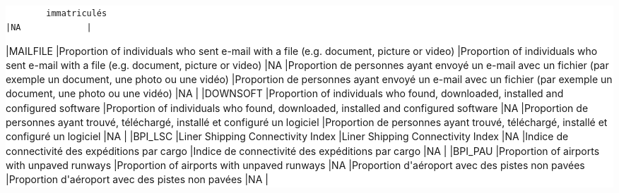             immatriculés                                                                                                                                                                                                                    |NA             |
|MAILFILE        |Proportion of individuals who sent e-mail with a file (e.g.
            document, picture or video)                                                                                                                                                                                                                 |Proportion of individuals who sent e-mail with a file (e.g.
            document, picture or video)                                                                                                                                                                                                                 |NA             |Proportion de personnes ayant envoyé un e-mail avec un fichier
            (par exemple un document, une photo ou une vidéo)                                                                                                                                                                    |Proportion de personnes ayant envoyé un e-mail avec un fichier
            (par exemple un document, une photo ou une vidéo)                                                                                                                                                                    |NA             |
|DOWNSOFT        |Proportion of individuals who found, downloaded, installed and
            configured software                                                                                                                                                                                                                      |Proportion of individuals who found, downloaded, installed and
            configured software                                                                                                                                                                                                                      |NA             |Proportion de personnes ayant trouvé, téléchargé, installé et
            configuré un logiciel                                                                                                                                                                                                 |Proportion de personnes ayant trouvé, téléchargé, installé et
            configuré un logiciel                                                                                                                                                                                                 |NA             |
|BPI_LSC         |Liner Shipping Connectivity Index                                                                                                                                                                                                                                                                                  |Liner Shipping Connectivity Index                                                                                                                                                                                                                                                                                  |NA             |Indice de connectivité des expéditions par cargo                                                                                                                                                                                                                                               |Indice de connectivité des expéditions par cargo                                                                                                                                                                                                                                               |NA             |
|BPI_PAU         |Proportion of airports with unpaved runways                                                                                                                                                                                                                                                                        |Proportion of airports with unpaved runways                                                                                                                                                                                                                                                                        |NA             |Proportion d'aéroport avec des pistes non pavées                                                                                                                                                                                                                                               |Proportion d'aéroport avec des pistes non pavées                                                                                                                                                                                                                                               |NA             |